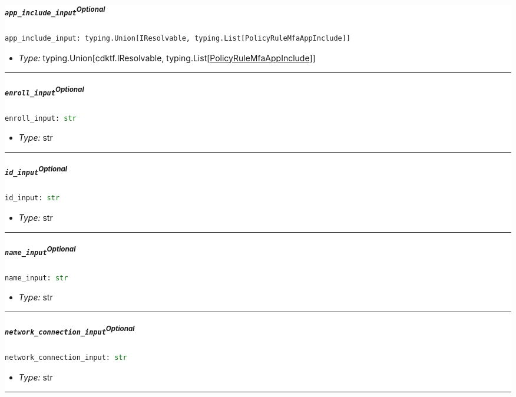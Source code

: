 
##### `app_include_input`<sup>Optional</sup> <a name="app_include_input" id="@cdktf/provider-okta.policyRuleMfa.PolicyRuleMfa.property.appIncludeInput"></a>

```python
app_include_input: typing.Union[IResolvable, typing.List[PolicyRuleMfaAppInclude]]
```

- *Type:* typing.Union[cdktf.IResolvable, typing.List[<a href="#@cdktf/provider-okta.policyRuleMfa.PolicyRuleMfaAppInclude">PolicyRuleMfaAppInclude</a>]]

---

##### `enroll_input`<sup>Optional</sup> <a name="enroll_input" id="@cdktf/provider-okta.policyRuleMfa.PolicyRuleMfa.property.enrollInput"></a>

```python
enroll_input: str
```

- *Type:* str

---

##### `id_input`<sup>Optional</sup> <a name="id_input" id="@cdktf/provider-okta.policyRuleMfa.PolicyRuleMfa.property.idInput"></a>

```python
id_input: str
```

- *Type:* str

---

##### `name_input`<sup>Optional</sup> <a name="name_input" id="@cdktf/provider-okta.policyRuleMfa.PolicyRuleMfa.property.nameInput"></a>

```python
name_input: str
```

- *Type:* str

---

##### `network_connection_input`<sup>Optional</sup> <a name="network_connection_input" id="@cdktf/provider-okta.policyRuleMfa.PolicyRuleMfa.property.networkConnectionInput"></a>

```python
network_connection_input: str
```

- *Type:* str

---